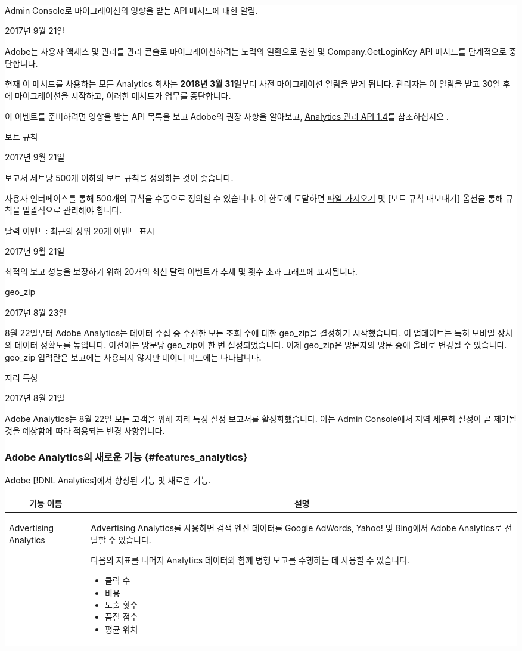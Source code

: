   <tr> 
   <td colname="col1"> <p> Admin Console로 마이그레이션의 영향을 받는 API 메서드에 대한 알림. </p> </td> 
   <td colname="col02"> <p>2017년 9월 21일 </p> </td> 
   <td colname="col2"> <p> Adobe는 사용자 액세스 및 관리를 관리 콘솔로 마이그레이션하려는 노력의 일환으로 <span class="codeph">권한</span> 및 <span class="codeph">Company.GetLoginKey</span> API 메서드를 단계적으로 중단합니다. </p> <p> 현재 이 메서드를 사용하는 모든 Analytics 회사는 <b>2018년 3월 31일</b>부터 사전 마이그레이션 알림을 받게 됩니다. 관리자는 이 알림을 받고 30일 후에 마이그레이션을 시작하고, 이러한 메서드가 업무를 중단합니다. </p> <p> 이 이벤트를 준비하려면 영향을 받는 API 목록을 보고 Adobe의 권장 사항을 알아보고, <a href="https://marketing.adobe.com/developer/documentation/analytics-administration-1-4/admin-api" format="https" scope="external">Analytics 관리 API 1.4</a>를 참조하십시오 . </p> </td> 
  </tr> 
  <tr> 
   <td colname="col1"> <p>보트 규칙 </p> </td> 
   <td colname="col02"> <p>2017년 9월 21일 </p> </td> 
   <td colname="col2"> <p>보고서 세트당 500개 이하의 보트 규칙을 정의하는 것이 좋습니다. </p> <p>사용자 인터페이스를 통해 500개의 규칙을 수동으로 정의할 수 있습니다. 이 한도에 도달하면 <a href="https://marketing.adobe.com/resources/help/en_US/reference/t_upload_bot_rules.html" format="html" scope="external">파일 가져오기</a> 및 [보트 규칙 내보내기] 옵션을 통해 규칙을 일괄적으로 관리해야 합니다. </p> </td> 
  </tr> 
  <tr> 
   <td colname="col1"> <p>달력 이벤트: 최근의 상위 20개 이벤트 표시 </p> </td> 
   <td colname="col02"> <p>2017년 9월 21일 </p> </td> 
   <td colname="col2"> <p>최적의 보고 성능을 보장하기 위해 20개의 최신 달력 이벤트가 추세 및 횟수 초과 그래프에 표시됩니다. </p> </td> 
  </tr> 
  <tr> 
   <td colname="col1"> <p>geo_zip </p> </td> 
   <td colname="col02"> <p> 2017년 8월 23일 </p> </td> 
   <td colname="col2"> <p> 8월 22일부터 Adobe Analytics는 데이터 수집 중 수신한 모든 조회 수에 대한 <span class="codeph">geo_zip</span>을 결정하기 시작했습니다. 이 업데이트는 특히 모바일 장치의 데이터 정확도를 높입니다. 이전에는 방문당 <span class="codeph">geo_zip</span>이 한 번 설정되었습니다. 이제 <span class="codeph">geo_zip</span>은 방문자의 방문 중에 올바로 변경될 수 있습니다. <span class="codeph">geo_zip</span> 입력란은 보고에는 사용되지 않지만 데이터 피드에는 나타납니다. </p> </td> 
  </tr> 
  <tr> 
   <td colname="col1"> <p>지리 특성 </p> </td> 
   <td colname="col02"> <p> 2017년 8월 21일 </p> </td> 
   <td colname="col2"> <p> Adobe Analytics는 8월 22일 모든 고객을 위해 <a href="https://marketing.adobe.com/resources/help/en_US/reference/reports_geosegmentation.html" format="html" scope="external">지리 특성 설정</a> 보고서를 활성화했습니다. 이는 Admin Console에서 지역 세분화 설정이 곧 제거될 것을 예상함에 따라 적용되는 변경 사항입니다. </p> </td> 
  </tr> 
 </tbody> 
</table>

### Adobe Analytics의 새로운 기능 {#features_analytics}

Adobe [!DNL Analytics]에서 향상된 기능 및 새로운 기능.

<table id="table_91D1FD20C4C1411292252364328677AF"> 
 <thead> 
  <tr> 
   <th colname="col1" class="entry"> 기능 이름 </th> 
   <th colname="col2" class="entry"> 설명 </th> 
  </tr> 
 </thead>
 <tbody> 
  <tr> 
   <td colname="col1"> <p> <a href="https://marketing.adobe.com/resources/help/en_US/analytics/advertising/" format="https" scope="external"> Advertising Analytics </a> </p> </td> 
   <td colname="col2"> <p>Advertising Analytics를 사용하면 검색 엔진 데이터를 Google AdWords, Yahoo! 및 Bing에서 Adobe Analytics로 전달할 수 있습니다. </p> <p>다음의 지표를 나머지 Analytics 데이터와 함께 병행 보고를 수행하는 데 사용할 수 있습니다. </p> 
    <ul id="ul_12C905738789481BA6C0C5CCF2151EC6"> 
     <li id="li_D8106388AE1F4F3BADBB505B53AC30A6">클릭 수 </li> 
     <li id="li_FF4443CBC6FA44A98F5507480C6E197C">비용 </li> 
     <li id="li_2A2F3027172B45DFA26A75049BA84582">노출 횟수 </li> 
     <li id="li_EB0B1A2DA6DE4774B6FEFA3BA6C6D35A">품질 점수 </li> 
     <li id="li_68A012A841FF4A0E96FC7682B1A4A044">평균 위치 </li> 